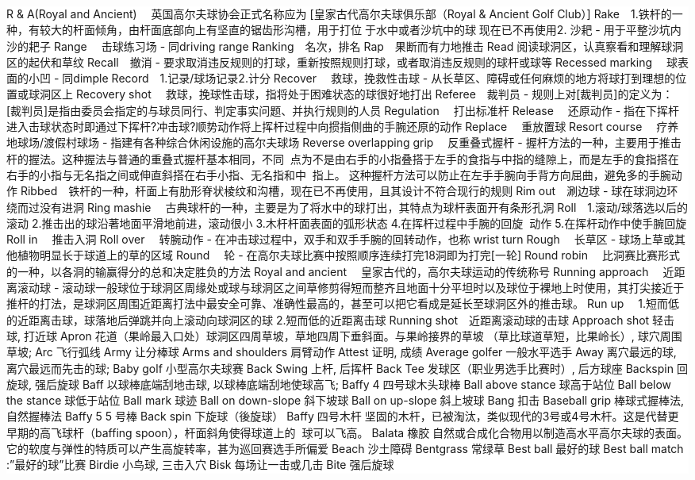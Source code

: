 R & A(Royal and Ancient) 　英国高尔夫球协会正式名称应为 [皇家古代高尔夫球俱乐部（Royal & Ancient Golf Club）] 
Rake　1.铁杆的一种，有较大的杆面倾角，由杆面底部向上有坚直的锯齿形沟槽，用于打位 于水中或者沙坑中的球 现在已不再使用2. 沙耙 - 用于平整沙坑内沙的耙子 
Range 　击球练习场 - 同driving range 
Ranking　名次，排名 
Rap　果断而有力地推击 
Read 阅读球洞区，认真察看和理解球洞区的起伏和草纹 
Recall　撤消 - 要求取消违反规则的打球，重新按照规则打球，或者取消违反规则的球杆或球等 
Recessed marking 　球表面的小凹 - 同dimple 
Record　1.记录/球场记录2.计分 
Recover 　救球，挽救性击球 - 从长草区、障碍或任何麻烦的地方将球打到理想的位置或球洞区上 
Recovery shot 　救球，挽球性击球，指将处于困难状态的球很好地打出 
Referee　裁判员 - 规则上对[裁判员]的定义为： [裁判员]是指由委员会指定的与球员同行、判定事实问题、并执行规则的人员 
Regulation 　打出标准杆 
Release 　还原动作 - 指在下挥杆进入击球状态时即通过下挥杆?冲击球?顺势动作将上挥杆过程中向掼指侧曲的手腕还原的动作 
Replace 　重放置球 
Resort course 　疗养地球场/渡假村球场 - 指建有各种综合休闲设施的高尔夫球场 
Reverse overlapping grip 　反重叠式握杆 - 握杆方法的一种，主要用于推击杆的握法。这种握法与普通的重叠式握杆基本相同，不同  点为不是由右手的小指叠搭于左手的食指与中指的缝隙上，而是左手的食指搭在右手的小指与无名指之间或伸直斜搭在右手小指、无名指和中  指上。 这种握杆方法可以防止在左手手腕向手背方向屈曲，避免多的手腕动作 
Ribbed　铁杆的一种，杆面上有肋形脊状棱纹和沟槽，现在已不再使用，且其设计不符合现行的规则 
Rim out　涮边球 - 球在球洞边环绕而过没有进洞 
Ring mashie 　古典球杆的一种，主要是为了将水中的球打出，其特点为球杆表面开有条形孔洞 
Roll　1.滚动/球落选以后的滚动 2.推击出的球沿著地面平滑地前进，滚动很小 3.木杆杆面表面的弧形状态 4.在挥杆过程中手腕的回旋  动作 5.在挥杆动作中使手腕回旋 
Roll in 　推击入洞 
Roll over 　转腕动作 - 在冲击球过程中，双手和双手手腕的回转动作，也称 wrist turn 
Rough 　长草区 - 球场上草或其他植物明显长于球道上的草的区域 
Round 　轮 - 在高尔夫球比赛中按照顺序连续打完18洞即为打完[一轮] 
Round robin 　比洞赛比赛形式的一种，以各洞的输赢得分的总和决定胜负的方法 
Royal and ancient 　皇家古代的，高尔夫球运动的传统称号 
Running approach 　近距离滚动球 - 滚动球一般球位于球洞区周缘处或球与球洞区之间草修剪得短而整齐且地面十分平坦时以及球位于裸地上时使用，其打尖接近于推杆的打法，是球洞区周围近距离打法中最安全可靠、准确性最高的，甚至可以把它看成是延长至球洞区外的推击球。 
Run up 　1.短而低的近距离击球，球落地后弹跳并向上滚动向球洞区的球 2.短而低的近距离击球 
Running shot　近距离滚动球的击球 
Approach shot 轻击球, 打近球 
Apron 花道（果岭最入口处）球洞区四周草坡，草地四周下垂斜面。与果岭接界的草坡 （草比球道草短，比果岭长）, 球穴周围草坡; 
Arc 飞行弧线 
Army 让分棒球 
Arms and shoulders 肩臂动作 
Attest 证明, 成绩 
Average golfer 一般水平选手 
Away 离穴最远的球, 离穴最远而先击的球; 
Baby golf 小型高尔夫球赛 
Back Swing 上杆, 后挥杆 
Back Tee 发球区（职业男选手比赛时）, 后方球座 
Backspin 回旋球, 强后旋球 
Baff 以球棒底端刮地击球, 以球棒底端刮地使球高飞; 
Baffy 4 四号球木头球棒 
Ball above stance 球高于站位 
Ball below the stance 球低于站位 
Ball mark 球迹 
Ball on down-slope 斜下坡球 
Ball on up-slope 斜上坡球 
Bang 扣击 
Baseball grip 棒球式握棒法, 自然握棒法 
Baffy 5 5 号棒 
Back spin 下旋球（後旋球） 
Baffy 四号木杆 坚固的木杆，已被淘汰，类似现代的3号或4号木杆。这是代替更早期的高飞球杆（baffing spoon），杆面斜角使得球道上的  球可以飞高。 
Balata 橡胶 自然或合成化合物用以制造高水平高尔夫球的表面。它的软度与弹性的特质可以产生高旋转率，甚为巡回赛选手所偏爱 
Beach 沙土障碍 
Bentgrass 常绿草 
Best ball 最好的球 
Best ball match :”最好的球”比赛 
Birdie 小鸟球, 三击入穴 
Bisk 每场让一击或几击 
Bite 强后旋球 